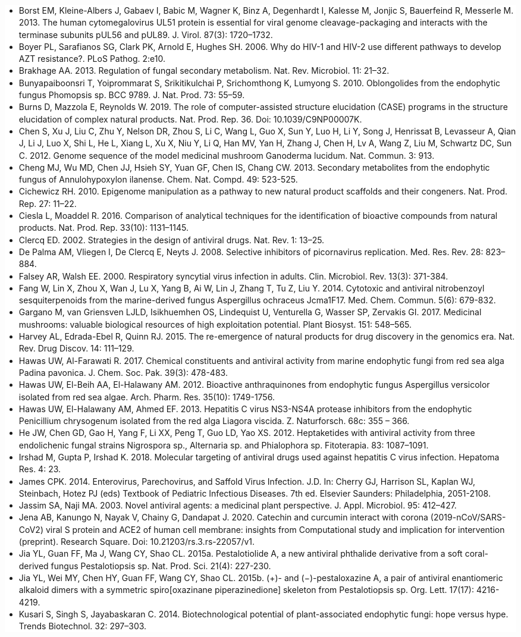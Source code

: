 - Borst EM, Kleine-Albers J, Gabaev I, Babic M, Wagner K, Binz A, Degenhardt I, Kalesse M, Jonjic S, Bauerfeind R, Messerle M. 2013. The human cytomegalovirus UL51 protein is essential for viral genome cleavage-packaging and interacts with the terminase subunits pUL56 and pUL89. J. Virol. 87(3): 1720–1732.
- Boyer PL, Sarafianos SG, Clark PK, Arnold E, Hughes SH. 2006. Why do HIV-1 and HIV-2 use different pathways to develop AZT resistance?. PLoS Pathog. 2:e10.
- Brakhage AA. 2013. Regulation of fungal secondary metabolism. Nat. Rev. Microbiol. 11: 21–32.
- Bunyapaiboonsri T, Yoiprommarat S, Srikitikulchai P, Srichomthong K, Lumyong S. 2010. Oblongolides from the endophytic fungus Phomopsis sp. BCC 9789. J. Nat. Prod. 73: 55–59.
- Burns D, Mazzola E, Reynolds W. 2019. The role of computer-assisted structure elucidation (CASE) programs in the structure elucidation of complex natural products. Nat. Prod. Rep. 36. Doi: 10.1039/C9NP00007K.
- Chen S, Xu J, Liu C, Zhu Y, Nelson DR, Zhou S, Li C,  Wang L,  Guo X,  Sun Y,  Luo H,  Li Y,  Song J,  Henrissat B,  Levasseur A,  Qian J,  Li J,  Luo X,  Shi L,  He L,  Xiang L,  Xu X,  Niu Y,  Li Q,  Han MV,  Yan H,  Zhang J,  Chen H,  Lv A,  Wang Z,  Liu M,  Schwartz DC, Sun C. 2012. Genome sequence of the model medicinal mushroom Ganoderma lucidum. Nat. Commun. 3: 913.
- Cheng MJ, Wu MD, Chen JJ, Hsieh SY, Yuan GF, Chen IS, Chang CW. 2013. Secondary metabolites from the endophytic fungus of Annulohypoxylon ilanense. Chem. Nat. Compd. 49: 523-525.
- Cichewicz RH. 2010. Epigenome manipulation as a pathway to new natural product scaffolds and their congeners. Nat. Prod. Rep. 27: 11–22.
- Ciesla L, Moaddel R. 2016. Comparison of analytical techniques for the identification of bioactive compounds from natural products. Nat. Prod. Rep. 33(10): 1131–1145.
- Clercq ED. 2002. Strategies in the design of antiviral drugs. Nat. Rev. 1: 13–25.
- De Palma AM, Vliegen I, De Clercq E, Neyts J. 2008. Selective inhibitors of picornavirus replication. Med. Res. Rev. 28: 823–884.
- Falsey AR, Walsh EE. 2000. Respiratory syncytial virus infection in adults. Clin. Microbiol. Rev. 13(3): 371-384.
- Fang W, Lin X, Zhou X, Wan J, Lu X, Yang B, Ai W, Lin J, Zhang T, Tu Z, Liu Y. 2014. Cytotoxic and antiviral nitrobenzoyl sesquiterpenoids from the marine-derived fungus Aspergillus ochraceus Jcma1F17. Med. Chem. Commun. 5(6): 679-832.
- Gargano M, van Griensven LJLD, Isikhuemhen OS, Lindequist U, Venturella G, Wasser SP, Zervakis GI. 2017. Medicinal mushrooms: valuable biological resources of high exploitation potential. Plant Biosyst. 151: 548–565.
- Harvey AL, Edrada-Ebel R, Quinn RJ. 2015. The re-emergence of natural products for drug discovery in the genomics era. Nat. Rev. Drug Discov. 14: 111–129.
- Hawas UW, Al-Farawati R. 2017. Chemical constituents and antiviral activity from marine endophytic fungi from red sea alga Padina pavonica. J. Chem. Soc. Pak. 39(3): 478-483.
- Hawas UW, El-Beih AA, El-Halawany AM. 2012. Bioactive anthraquinones from endophytic fungus Aspergillus versicolor isolated from red sea algae. Arch. Pharm. Res. 35(10): 1749-1756.
- Hawas UW, El-Halawany AM, Ahmed EF. 2013. Hepatitis C virus NS3-NS4A protease inhibitors from the endophytic Penicillium chrysogenum isolated from the red alga Liagora viscida. Z. Naturforsch. 68c: 355 – 366.
- He JW, Chen GD, Gao H, Yang F, Li XX, Peng T, Guo LD, Yao XS. 2012. Heptaketides with antiviral activity from three endolichenic fungal strains Nigrospora sp., Alternaria sp. and Phialophora sp. Fitoterapia. 83: 1087–1091.
- Irshad M, Gupta P, Irshad K. 2018. Molecular targeting of antiviral drugs used against hepatitis C virus infection. Hepatoma Res. 4: 23.
- James CPK. 2014. Enterovirus, Parechovirus, and Saffold Virus Infection. J.D. In: Cherry GJ, Harrison SL, Kaplan WJ, Steinbach, Hotez PJ (eds) Textbook of Pediatric Infectious Diseases. 7th ed. Elsevier Saunders: Philadelphia, 2051-2108.
- Jassim SA, Naji MA. 2003. Novel antiviral agents: a medicinal plant perspective. J. Appl. Microbiol. 95: 412–427.
- Jena AB, Kanungo N, Nayak V, Chainy G, Dandapat J. 2020. Catechin and curcumin interact with corona (2019-nCoV/SARS-CoV2) viral S protein and ACE2 of human cell membrane: insights from Computational study and implication for intervention (preprint). Research Square. Doi: 10.21203/rs.3.rs-22057/v1.
- Jia YL, Guan FF, Ma J, Wang CY, Shao CL. 2015a. Pestalotiolide A, a new antiviral phthalide derivative from a soft coral-derived fungus Pestalotiopsis sp. Nat. Prod. Sci. 21(4): 227-230.
- Jia YL, Wei MY, Chen HY, Guan FF, Wang CY, Shao CL. 2015b. (+)- and (−)-pestaloxazine A, a pair of antiviral enantiomeric alkaloid dimers with a symmetric spiro[oxazinane piperazinedione] skeleton from Pestalotiopsis sp. Org. Lett. 17(17): 4216-4219.
- Kusari S, Singh S, Jayabaskaran C. 2014. Biotechnological potential of plant-associated endophytic fungi: hope versus hype. Trends Biotechnol. 32: 297–303.